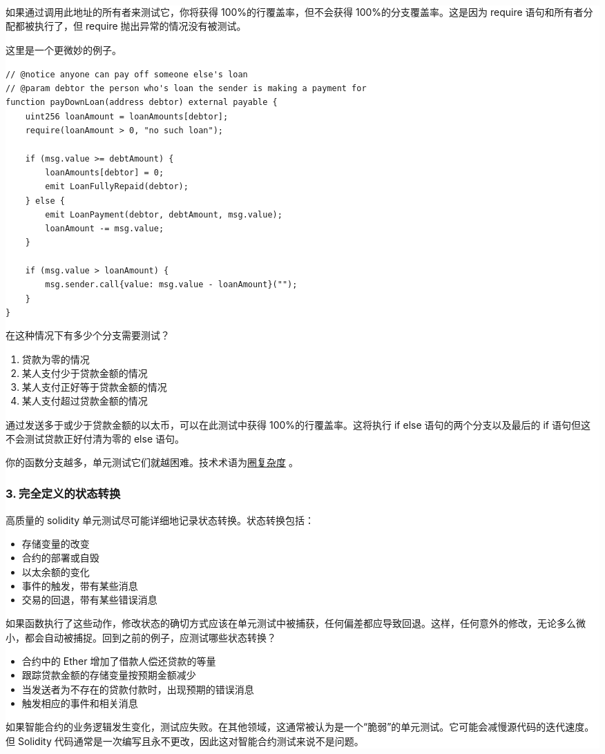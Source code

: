 如果通过调用此地址的所有者来测试它，你将获得 100%的行覆盖率，但不会获得 100%的分支覆盖率。这是因为 require 语句和所有者分配都被执行了，但 require 抛出异常的情况没有被测试。

这里是一个更微妙的例子。

```solidity
// @notice anyone can pay off someone else's loan
// @param debtor the person who's loan the sender is making a payment for
function payDownLoan(address debtor) external payable {
    uint256 loanAmount = loanAmounts[debtor];
    require(loanAmount > 0, "no such loan");

    if (msg.value >= debtAmount) {
        loanAmounts[debtor] = 0;
        emit LoanFullyRepaid(debtor);
    } else {
        emit LoanPayment(debtor, debtAmount, msg.value);
        loanAmount -= msg.value;
    }

    if (msg.value > loanAmount) {
        msg.sender.call{value: msg.value - loanAmount}("");
    }
}
```

在这种情况下有多少个分支需要测试？

1. 贷款为零的情况
2. 某人支付少于贷款金额的情况
3. 某人支付正好等于贷款金额的情况
4. 某人支付超过贷款金额的情况

通过发送多于或少于贷款金额的以太币，可以在此测试中获得 100%的行覆盖率。这将执行 if else 语句的两个分支以及最后的 if 语句但这不会测试贷款正好付清为零的 else 语句。

你的函数分支越多，单元测试它们就越困难。技术术语为[圈复杂度](https://en.wikipedia.org/wiki/Cyclomatic_complexity) 。

### 3. 完全定义的状态转换

高质量的 solidity 单元测试尽可能详细地记录状态转换。状态转换包括：

* 存储变量的改变
* 合约的部署或自毁
* 以太余额的变化
* 事件的触发，带有某些消息
* 交易的回退，带有某些错误消息

如果函数执行了这些动作，修改状态的确切方式应该在单元测试中被捕获，任何偏差都应导致回退。这样，任何意外的修改，无论多么微小，都会自动被捕捉。回到之前的例子，应测试哪些状态转换？

* 合约中的 Ether 增加了借款人偿还贷款的等量
* 跟踪贷款金额的存储变量按预期金额减少
* 当发送者为不存在的贷款付款时，出现预期的错误消息
* 触发相应的事件和相关消息

如果智能合约的业务逻辑发生变化，测试应失败。在其他领域，这通常被认为是一个“脆弱”的单元测试。它可能会减慢源代码的迭代速度。但 Solidity 代码通常是一次编写且永不更改，因此这对智能合约测试来说不是问题。

